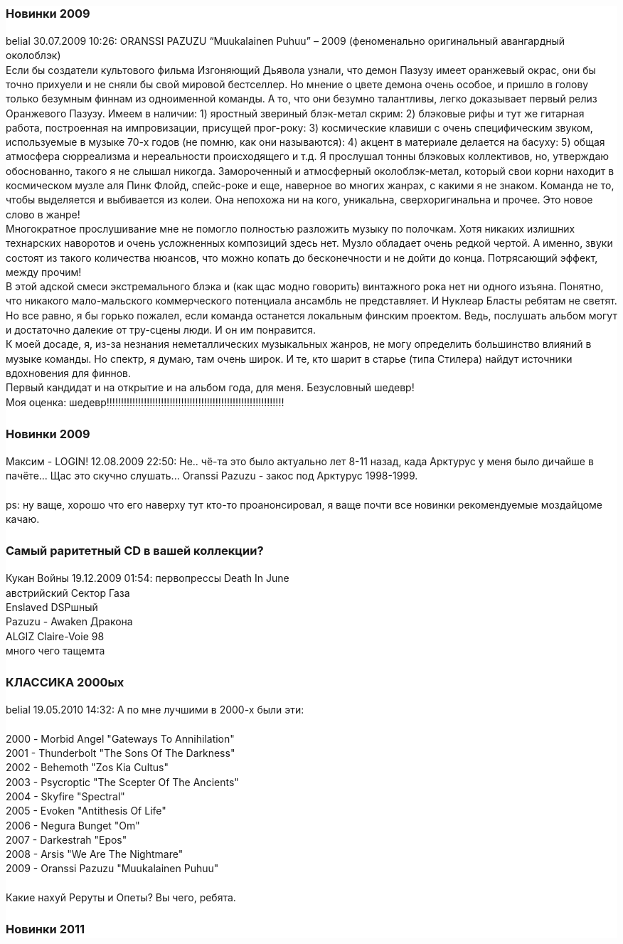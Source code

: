 ### Новинки 2009

belial 30.07.2009 10:26:
ORANSSI PAZUZU “Muukalainen Puhuu” – 2009 (феноменально оригинальный авангардный околоблэк)<BR>Если бы создатели культового фильма Изгоняющий Дьявола узнали, что демон Пазузу имеет оранжевый окрас, они бы точно прихуели и не сняли бы свой мировой бестселлер. Но мнение о цвете демона очень особое, и пришло в голову только безумным финнам из одноименной команды. А то, что они безумно талантливы, легко доказывает первый релиз Оранжевого Пазузу. Имеем в наличии: 1) яростный звериный блэк-метал скрим: 2) блэковые рифы и тут же гитарная работа, построенная на импровизации, присущей прог-року: 3) космические клавиши с очень специфическим звуком, используемые в музыке 70-х годов (не помню, как они называются): 4) акцент в материале делается на басуху: 5) общая атмосфера сюрреализма и нереальности происходящего и т.д. Я прослушал тонны блэковых коллективов, но, утверждаю обоснованно, такого я не слышал никогда. Замороченный и атмосферный околоблэк-метал, который свои корни находит в космическом музле аля Пинк Флойд, спейс-роке и еще, наверное во многих жанрах, с какими я не знаком. Команда не то, чтобы выделяется и выбивается из колеи. Она непохожа ни на кого, уникальна, сверхоригинальна и прочее. Это новое слово в жанре!<BR>Многократное прослушивание мне не помогло полностью разложить музыку по полочкам. Хотя никаких излишних технарских наворотов и очень усложненных композиций здесь нет. Музло обладает очень редкой чертой. А именно, звуки состоят из такого количества нюансов, что можно копать до бесконечности и не дойти до конца. Потрясающий эффект, между прочим! <BR>В этой адской смеси экстремального блэка и (как щас модно говорить) винтажного рока нет ни одного изъяна. Понятно, что никакого мало-мальского коммерческого потенциала ансамбль не представляет. И Нуклеар Бласты ребятам не светят. Но все равно, я бы горько пожалел, если команда останется локальным финским проектом. Ведь, послушать альбом могут и достаточно далекие от тру-сцены люди. И он им понравится.<BR>К моей досаде, я, из-за незнания неметаллических музыкальных жанров, не могу определить большинство влияний в музыке команды. Но спектр, я думаю, там очень широк. И те, кто шарит в старье (типа Стилера) найдут источники вдохновения для финнов. <BR>Первый кандидат и на открытие и на альбом года, для меня. Безусловный шедевр!<BR>Моя оценка: шедевр!!!!!!!!!!!!!!!!!!!!!!!!!!!!!!!!!!!!!!!!!!!!!!!!!!!!!!!!!!!!!! <BR>

### Новинки 2009

Максим - LOGIN! 12.08.2009 22:50:
Не.. чё-та это было актуально лет 8-11 назад, када Арктурус у меня было дичайше в пачёте... Щас это скучно слушать... Oranssi Pazuzu - закос под Арктурус 1998-1999.<BR><BR>ps: ну ваще, хорошо что его наверху тут кто-то проанонсировал, я ваще почти все новинки рекомендуемые моздайцоме качаю.

### Самый раритетный CD в вашей коллекции?

Кукан Войны 19.12.2009 01:54:
первопрессы Death In June<BR>австрийский Сектор Газа<BR>Enslaved DSPшный<BR>Pazuzu - Awaken Дракона <BR>ALGIZ Claire-Voie 98<BR>много чего тащемта<BR>

### КЛАССИКА 2000ых

belial 19.05.2010 14:32:
А по мне лучшими в 2000-х были эти:<BR><BR>2000 - Morbid Angel "Gateways To Annihilation"<BR>2001 - Thunderbolt "The Sons Of The Darkness"<BR>2002 - Behemoth "Zos Kia Cultus"<BR>2003 - Psycroptic "The Scepter Of The Ancients"<BR>2004 - Skyfire "Spectral"<BR>2005 - Evoken "Antithesis Of Life"<BR>2006 - Negura Bunget "Om"<BR>2007 - Darkestrah "Epos"<BR>2008 - Arsis "We Are The Nightmare"<BR>2009 - Oranssi Pazuzu "Muukalainen Puhuu"<BR><BR>Какие нахуй Реруты и Опеты? Вы чего, ребята.

### Новинки 2011
